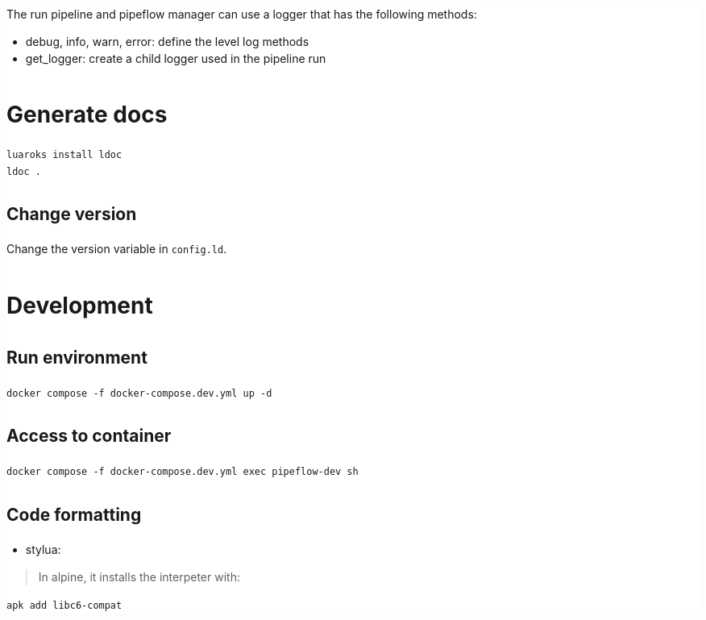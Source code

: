 The run pipeline and pipeflow manager can use a logger that has the following methods:

- debug, info, warn, error: define the level log methods
- get_logger: create a child logger used in the pipeline run

# Generate docs

```console
luaroks install ldoc
ldoc .
```

## Change version

Change the version variable in `config.ld`.

# Development

## Run environment

```console
docker compose -f docker-compose.dev.yml up -d
```

## Access to container

```console
docker compose -f docker-compose.dev.yml exec pipeflow-dev sh
```

## Code formatting

- stylua:

> In alpine, it installs the interpeter with:
```
apk add libc6-compat
```
